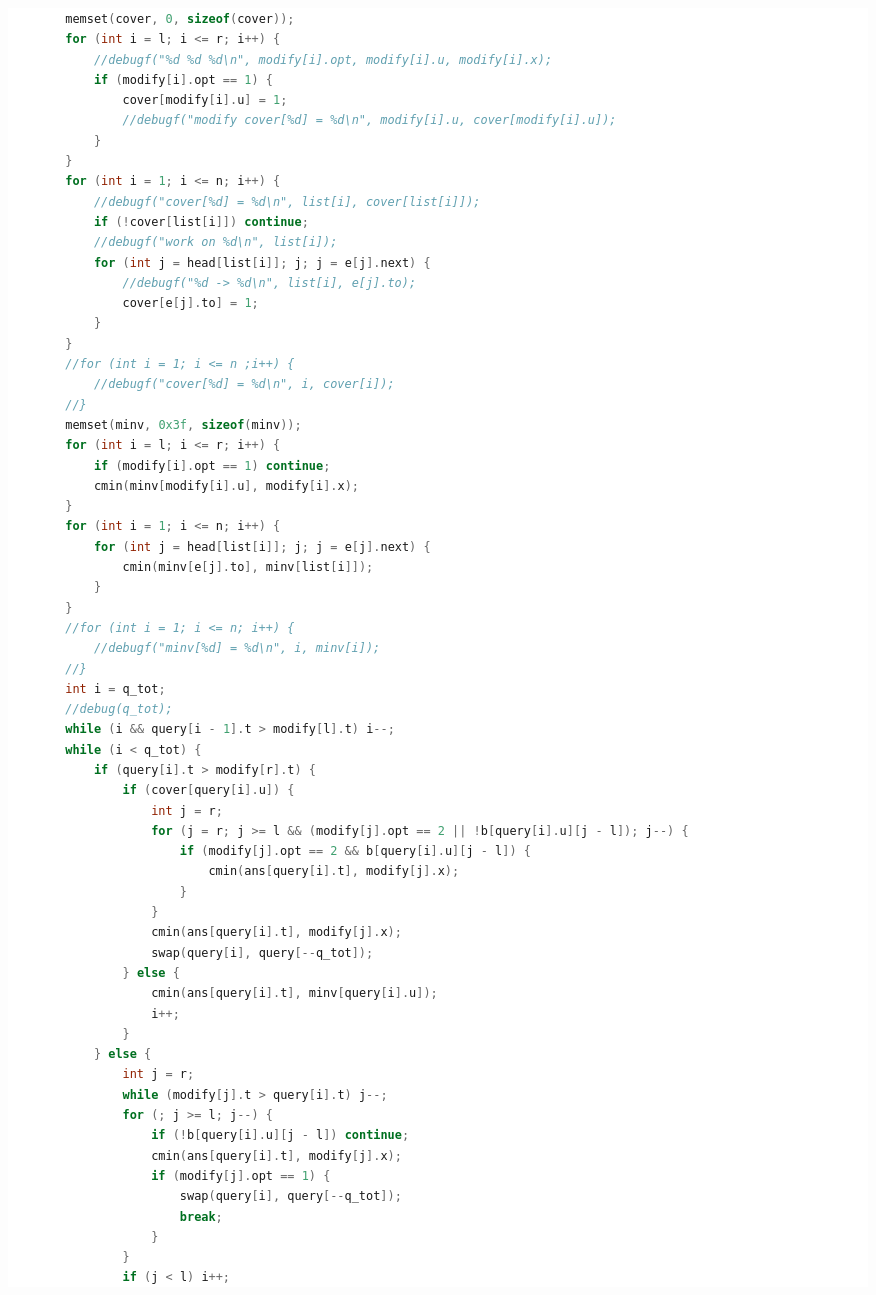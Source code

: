 ```cpp
        memset(cover, 0, sizeof(cover));
        for (int i = l; i <= r; i++) {
            //debugf("%d %d %d\n", modify[i].opt, modify[i].u, modify[i].x);
            if (modify[i].opt == 1) {
                cover[modify[i].u] = 1;
                //debugf("modify cover[%d] = %d\n", modify[i].u, cover[modify[i].u]);
            }
        }
        for (int i = 1; i <= n; i++) {
            //debugf("cover[%d] = %d\n", list[i], cover[list[i]]);
            if (!cover[list[i]]) continue;
            //debugf("work on %d\n", list[i]);
            for (int j = head[list[i]]; j; j = e[j].next) {
                //debugf("%d -> %d\n", list[i], e[j].to);
                cover[e[j].to] = 1;
            }
        }
        //for (int i = 1; i <= n ;i++) {
            //debugf("cover[%d] = %d\n", i, cover[i]);
        //}
        memset(minv, 0x3f, sizeof(minv));
        for (int i = l; i <= r; i++) {
            if (modify[i].opt == 1) continue;
            cmin(minv[modify[i].u], modify[i].x);
        }
        for (int i = 1; i <= n; i++) {
            for (int j = head[list[i]]; j; j = e[j].next) {
                cmin(minv[e[j].to], minv[list[i]]);
            }
        }
        //for (int i = 1; i <= n; i++) {
            //debugf("minv[%d] = %d\n", i, minv[i]);
        //}
        int i = q_tot;
        //debug(q_tot);
        while (i && query[i - 1].t > modify[l].t) i--;
        while (i < q_tot) {
            if (query[i].t > modify[r].t) {
                if (cover[query[i].u]) {
                    int j = r;
                    for (j = r; j >= l && (modify[j].opt == 2 || !b[query[i].u][j - l]); j--) {
                        if (modify[j].opt == 2 && b[query[i].u][j - l]) {
                            cmin(ans[query[i].t], modify[j].x);
                        }
                    }
                    cmin(ans[query[i].t], modify[j].x);
                    swap(query[i], query[--q_tot]);
                } else {
                    cmin(ans[query[i].t], minv[query[i].u]);
                    i++;
                }
            } else {
                int j = r;
                while (modify[j].t > query[i].t) j--;
                for (; j >= l; j--) {
                    if (!b[query[i].u][j - l]) continue;
                    cmin(ans[query[i].t], modify[j].x);
                    if (modify[j].opt == 1) {
                        swap(query[i], query[--q_tot]);
                        break;
                    }
                }
                if (j < l) i++;
```